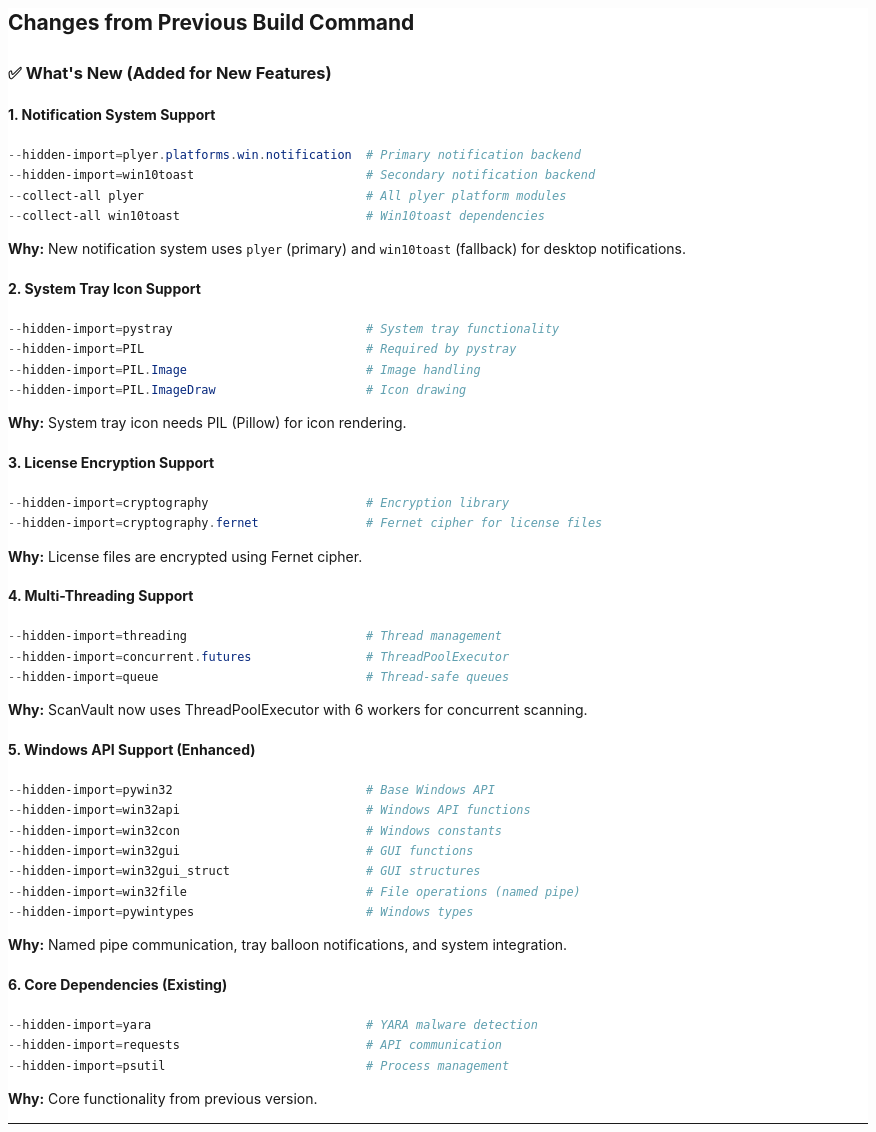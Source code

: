 
## Changes from Previous Build Command

### ✅ What's New (Added for New Features)

#### 1. Notification System Support
```powershell
--hidden-import=plyer.platforms.win.notification  # Primary notification backend
--hidden-import=win10toast                        # Secondary notification backend
--collect-all plyer                               # All plyer platform modules
--collect-all win10toast                          # Win10toast dependencies
```
**Why:** New notification system uses `plyer` (primary) and `win10toast` (fallback) for desktop notifications.

#### 2. System Tray Icon Support
```powershell
--hidden-import=pystray                           # System tray functionality
--hidden-import=PIL                               # Required by pystray
--hidden-import=PIL.Image                         # Image handling
--hidden-import=PIL.ImageDraw                     # Icon drawing
```
**Why:** System tray icon needs PIL (Pillow) for icon rendering.

#### 3. License Encryption Support
```powershell
--hidden-import=cryptography                      # Encryption library
--hidden-import=cryptography.fernet               # Fernet cipher for license files
```
**Why:** License files are encrypted using Fernet cipher.

#### 4. Multi-Threading Support
```powershell
--hidden-import=threading                         # Thread management
--hidden-import=concurrent.futures                # ThreadPoolExecutor
--hidden-import=queue                             # Thread-safe queues
```
**Why:** ScanVault now uses ThreadPoolExecutor with 6 workers for concurrent scanning.

#### 5. Windows API Support (Enhanced)
```powershell
--hidden-import=pywin32                           # Base Windows API
--hidden-import=win32api                          # Windows API functions
--hidden-import=win32con                          # Windows constants
--hidden-import=win32gui                          # GUI functions
--hidden-import=win32gui_struct                   # GUI structures
--hidden-import=win32file                         # File operations (named pipe)
--hidden-import=pywintypes                        # Windows types
```
**Why:** Named pipe communication, tray balloon notifications, and system integration.

#### 6. Core Dependencies (Existing)
```powershell
--hidden-import=yara                              # YARA malware detection
--hidden-import=requests                          # API communication
--hidden-import=psutil                            # Process management
```
**Why:** Core functionality from previous version.

---